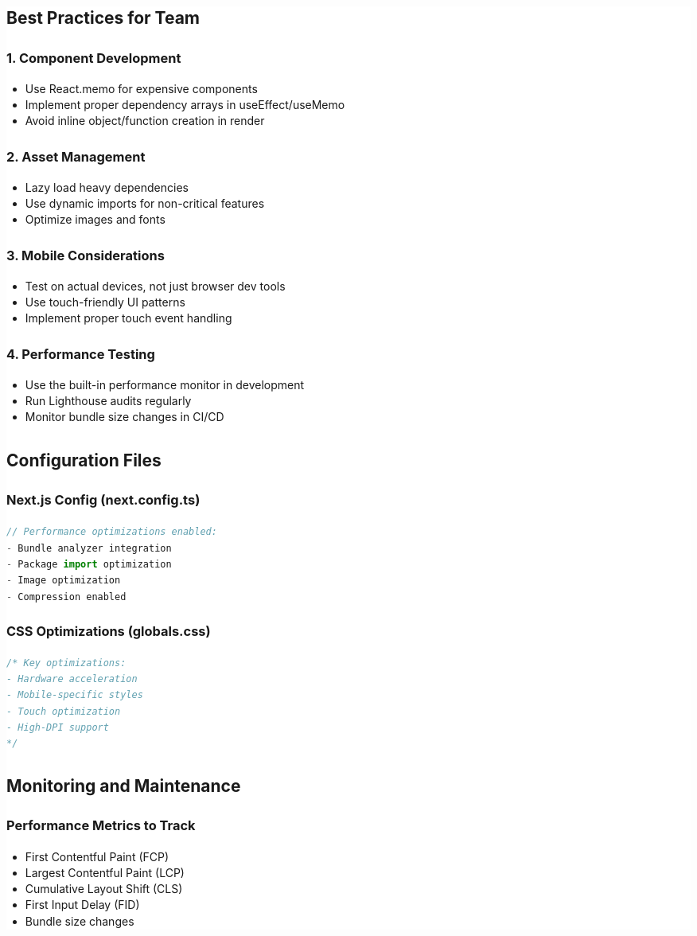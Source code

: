 ## Best Practices for Team

### 1. Component Development
- Use React.memo for expensive components
- Implement proper dependency arrays in useEffect/useMemo
- Avoid inline object/function creation in render

### 2. Asset Management
- Lazy load heavy dependencies
- Use dynamic imports for non-critical features
- Optimize images and fonts

### 3. Mobile Considerations
- Test on actual devices, not just browser dev tools
- Use touch-friendly UI patterns
- Implement proper touch event handling

### 4. Performance Testing
- Use the built-in performance monitor in development
- Run Lighthouse audits regularly
- Monitor bundle size changes in CI/CD

## Configuration Files

### Next.js Config (next.config.ts)
```typescript
// Performance optimizations enabled:
- Bundle analyzer integration
- Package import optimization
- Image optimization
- Compression enabled
```

### CSS Optimizations (globals.css)
```css
/* Key optimizations:
- Hardware acceleration
- Mobile-specific styles
- Touch optimization
- High-DPI support
*/
```

## Monitoring and Maintenance

### Performance Metrics to Track
- First Contentful Paint (FCP)
- Largest Contentful Paint (LCP)
- Cumulative Layout Shift (CLS)
- First Input Delay (FID)
- Bundle size changes
